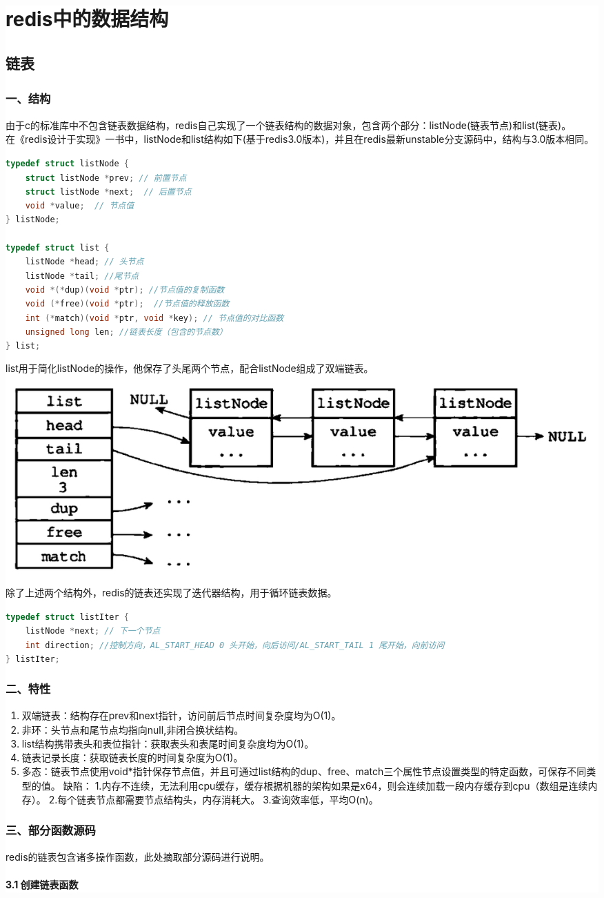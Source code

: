 # redis中的数据结构
## 链表
### 一、结构
由于c的标准库中不包含链表数据结构，redis自己实现了一个链表结构的数据对象，包含两个部分：listNode(链表节点)和list(链表)。  
在《redis设计于实现》一书中，listNode和list结构如下(基于redis3.0版本)，并且在redis最新unstable分支源码中，结构与3.0版本相同。
```c
typedef struct listNode {
    struct listNode *prev; // 前置节点
    struct listNode *next;  // 后置节点
    void *value;  // 节点值
} listNode;

typedef struct list {
    listNode *head; // 头节点
    listNode *tail; //尾节点
    void *(*dup)(void *ptr); //节点值的复制函数
    void (*free)(void *ptr);  //节点值的释放函数
    int (*match)(void *ptr, void *key); // 节点值的对比函数
    unsigned long len; //链表长度（包含的节点数）
} list;
```
list用于简化listNode的操作，他保存了头尾两个节点，配合listNode组成了双端链表。
![链表结构图](./pic/list-pic.jpg)

除了上述两个结构外，redis的链表还实现了迭代器结构，用于循环链表数据。
```c
typedef struct listIter {
    listNode *next; // 下一个节点
    int direction; //控制方向，AL_START_HEAD 0 头开始，向后访问/AL_START_TAIL 1 尾开始，向前访问
} listIter;
```
### 二、特性
1. 双端链表：结构存在prev和next指针，访问前后节点时间复杂度均为O(1)。
2. 非环：头节点和尾节点均指向null,非闭合换状结构。
3. list结构携带表头和表位指针：获取表头和表尾时间复杂度均为O(1)。
4. 链表记录长度：获取链表长度的时间复杂度为O(1)。
5. 多态：链表节点使用void*指针保存节点值，并且可通过list结构的dup、free、match三个属性节点设置类型的特定函数，可保存不同类型的值。
缺陷：
1.内存不连续，无法利用cpu缓存，缓存根据机器的架构如果是x64，则会连续加载一段内存缓存到cpu（数组是连续内存）。
2.每个链表节点都需要节点结构头，内存消耗大。
3.查询效率低，平均O(n)。
### 三、部分函数源码
redis的链表包含诸多操作函数，此处摘取部分源码进行说明。
#### 3.1 创建链表函数
```c
```